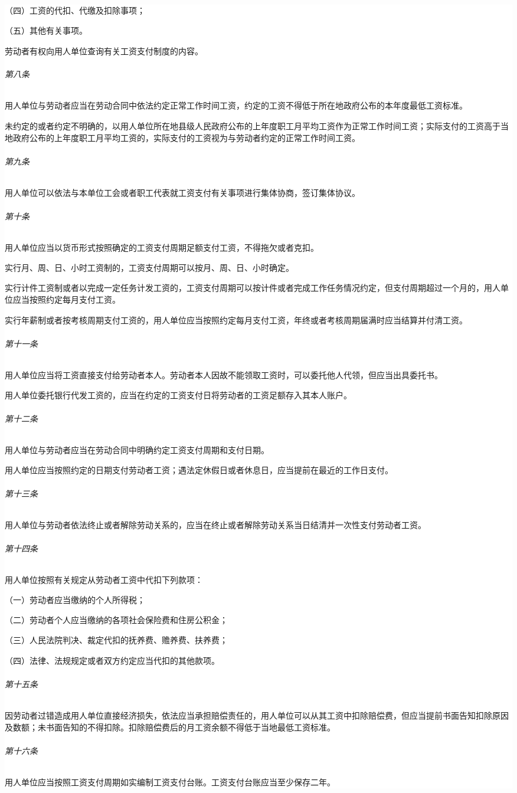 （四）工资的代扣、代缴及扣除事项；

（五）其他有关事项。

劳动者有权向用人单位查询有关工资支付制度的内容。

###### 第八条

用人单位与劳动者应当在劳动合同中依法约定正常工作时间工资，约定的工资不得低于所在地政府公布的本年度最低工资标准。

未约定的或者约定不明确的，以用人单位所在地县级人民政府公布的上年度职工月平均工资作为正常工作时间工资；实际支付的工资高于当地政府公布的上年度职工月平均工资的，实际支付的工资视为与劳动者约定的正常工作时间工资。

###### 第九条

用人单位可以依法与本单位工会或者职工代表就工资支付有关事项进行集体协商，签订集体协议。

###### 第十条

用人单位应当以货币形式按照确定的工资支付周期足额支付工资，不得拖欠或者克扣。

实行月、周、日、小时工资制的，工资支付周期可以按月、周、日、小时确定。

实行计件工资制或者以完成一定任务计发工资的，工资支付周期可以按计件或者完成工作任务情况约定，但支付周期超过一个月的，用人单位应当按照约定每月支付工资。

实行年薪制或者按考核周期支付工资的，用人单位应当按照约定每月支付工资，年终或者考核周期届满时应当结算并付清工资。

###### 第十一条

用人单位应当将工资直接支付给劳动者本人。劳动者本人因故不能领取工资时，可以委托他人代领，但应当出具委托书。

用人单位委托银行代发工资的，应当在约定的工资支付日将劳动者的工资足额存入其本人账户。

###### 第十二条

用人单位与劳动者应当在劳动合同中明确约定工资支付周期和支付日期。

用人单位应当按照约定的日期支付劳动者工资；遇法定休假日或者休息日，应当提前在最近的工作日支付。

###### 第十三条

用人单位与劳动者依法终止或者解除劳动关系的，应当在终止或者解除劳动关系当日结清并一次性支付劳动者工资。

###### 第十四条

用人单位按照有关规定从劳动者工资中代扣下列款项：

（一）劳动者应当缴纳的个人所得税；

（二）劳动者个人应当缴纳的各项社会保险费和住房公积金；

（三）人民法院判决、裁定代扣的抚养费、赡养费、扶养费；

（四）法律、法规规定或者双方约定应当代扣的其他款项。

###### 第十五条

因劳动者过错造成用人单位直接经济损失，依法应当承担赔偿责任的，用人单位可以从其工资中扣除赔偿费，但应当提前书面告知扣除原因及数额；未书面告知的不得扣除。扣除赔偿费后的月工资余额不得低于当地最低工资标准。

###### 第十六条

用人单位应当按照工资支付周期如实编制工资支付台账。工资支付台账应当至少保存二年。
